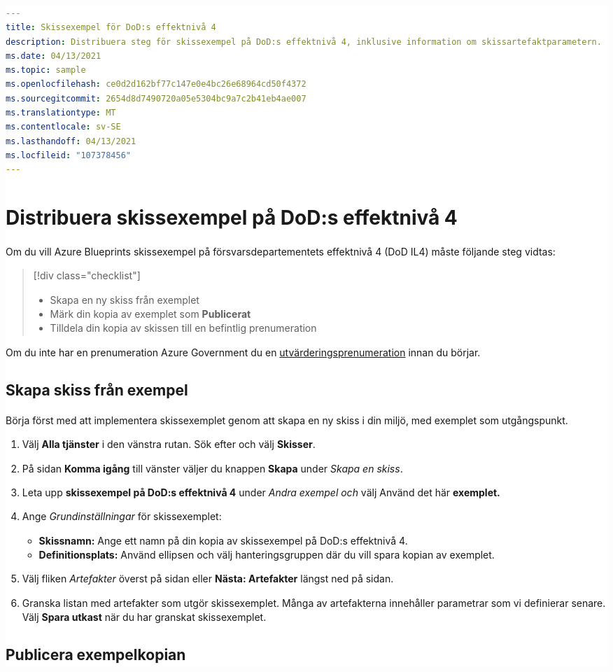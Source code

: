 ```yaml
---
title: Skissexempel för DoD:s effektnivå 4
description: Distribuera steg för skissexempel på DoD:s effektnivå 4, inklusive information om skissartefaktparametern.
ms.date: 04/13/2021
ms.topic: sample
ms.openlocfilehash: ce0d2d162bf77c147e0e4bc26e68964cd50f4372
ms.sourcegitcommit: 2654d8d7490720a05e5304bc9a7c2b41eb4ae007
ms.translationtype: MT
ms.contentlocale: sv-SE
ms.lasthandoff: 04/13/2021
ms.locfileid: "107378456"
---
```

# <a name="deploy-the-dod-impact-level-4-blueprint-sample"></a>Distribuera skissexempel på DoD:s effektnivå 4

Om du vill Azure Blueprints skissexempel på försvarsdepartementets effektnivå 4 (DoD IL4) måste följande steg vidtas:

> [!div class="checklist"]
> - Skapa en ny skiss från exemplet
> - Märk din kopia av exemplet som **Publicerat**
> - Tilldela din kopia av skissen till en befintlig prenumeration

Om du inte har en prenumeration Azure Government du en [utvärderingsprenumeration](https://azure.microsoft.com/global-infrastructure/government/request/) innan du börjar.

## <a name="create-blueprint-from-sample"></a>Skapa skiss från exempel

Börja först med att implementera skissexemplet genom att skapa en ny skiss i din miljö, med exemplet som utgångspunkt.

1. Välj **Alla tjänster** i den vänstra rutan. Sök efter och välj **Skisser**.

1. På sidan **Komma igång** till vänster väljer du knappen **Skapa** under _Skapa en skiss_.

1. Leta upp **skissexempel på DoD:s effektnivå 4** under _Andra exempel och_ välj Använd det här **exemplet.**

1. Ange _Grundinställningar_ för skissexemplet:

   - **Skissnamn:** Ange ett namn på din kopia av skissexempel på DoD:s effektnivå 4.
   - **Definitionsplats:** Använd ellipsen och välj hanteringsgruppen där du vill spara kopian av exemplet.

1. Välj fliken _Artefakter_ överst på sidan eller **Nästa: Artefakter** längst ned på sidan.

1. Granska listan med artefakter som utgör skissexemplet. Många av artefakterna innehåller parametrar som vi definierar senare. Välj **Spara utkast** när du har granskat skissexemplet.

## <a name="publish-the-sample-copy"></a>Publicera exempelkopian
